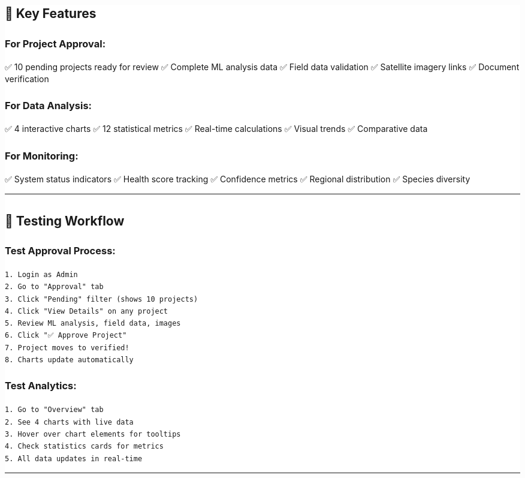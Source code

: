 
## 🎯 Key Features

### **For Project Approval:**
✅ 10 pending projects ready for review
✅ Complete ML analysis data
✅ Field data validation
✅ Satellite imagery links
✅ Document verification

### **For Data Analysis:**
✅ 4 interactive charts
✅ 12 statistical metrics
✅ Real-time calculations
✅ Visual trends
✅ Comparative data

### **For Monitoring:**
✅ System status indicators
✅ Health score tracking
✅ Confidence metrics
✅ Regional distribution
✅ Species diversity

---

## 🚀 Testing Workflow

### **Test Approval Process:**
```
1. Login as Admin
2. Go to "Approval" tab
3. Click "Pending" filter (shows 10 projects)
4. Click "View Details" on any project
5. Review ML analysis, field data, images
6. Click "✅ Approve Project"
7. Project moves to verified!
8. Charts update automatically
```

### **Test Analytics:**
```
1. Go to "Overview" tab
2. See 4 charts with live data
3. Hover over chart elements for tooltips
4. Check statistics cards for metrics
5. All data updates in real-time
```

---
